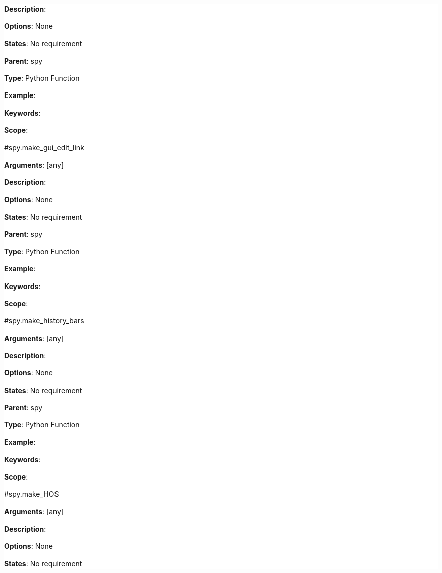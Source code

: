 **Description**:

**Options**: None

**States**: No requirement

**Parent**: spy

**Type**: Python Function

**Example**:

**Keywords**:

**Scope**:

#spy.make_gui_edit_link

**Arguments**: [any]

**Description**:

**Options**: None

**States**: No requirement

**Parent**: spy

**Type**: Python Function

**Example**:

**Keywords**:

**Scope**:

#spy.make_history_bars

**Arguments**: [any]

**Description**:

**Options**: None

**States**: No requirement

**Parent**: spy

**Type**: Python Function

**Example**:

**Keywords**:

**Scope**:

#spy.make_HOS

**Arguments**: [any]

**Description**:

**Options**: None

**States**: No requirement
